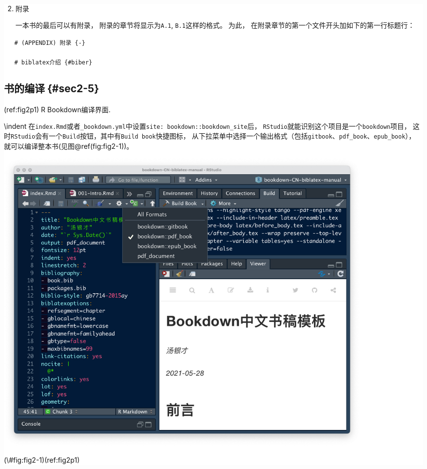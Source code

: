2. 附录

   一本书的最后可以有附录， 附录的章节将显示为`A.1`, `B.1`这样的格式。 为此， 在附录章节的第一个文件开头加如下的第一行标题行：
   
```
   # (APPENDIX) 附录 {-}

   # biblatex介绍 {#biber}
```


## 书的编译 {#sec2-5}


(ref:fig2p1) R Bookdown编译界面.


\indent
在`index.Rmd`或者`_bookdown.yml`中设置`site: bookdown::bookdown_site`后， `RStudio`就能识别这个项目是一个`bookdown`项目， 这时`RStudio`会有一个`Build`按钮，其中有`Build book`快捷图标， 从下拉菜单中选择一个输出格式（包括`gitbook`、`pdf_book`、`epub_book`）， 就可以编译整本书(见图\@ref(fig:fig2-1))。
<div class="figure">
<img src="./figures/Rbookdown-compile.jpg" alt="(ref:fig2p1)" width="85%" />
<p class="caption">(\#fig:fig2-1)(ref:fig2p1)</p>
</div>
